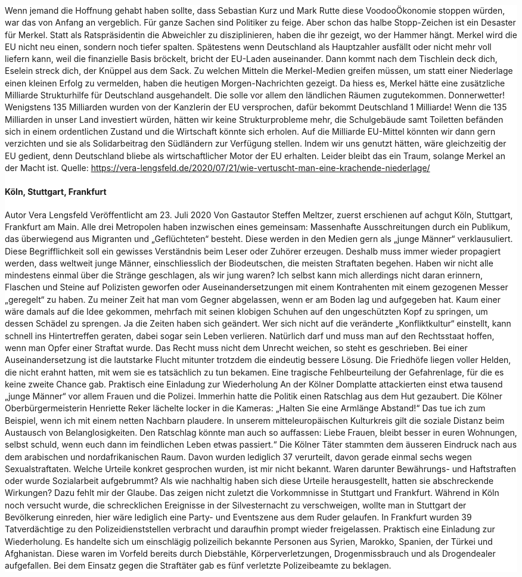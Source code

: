 Wenn jemand die Hoffnung gehabt haben sollte, dass Sebastian Kurz und Mark Rutte diese VoodooÖkonomie stoppen würden, war das von Anfang an vergeblich. Für ganze Sachen sind Politiker zu feige. Aber schon das halbe Stopp-Zeichen ist ein Desaster für Merkel. Statt als Ratspräsidentin die Abweichler zu disziplinieren, haben die ihr gezeigt, wo der Hammer hängt. Merkel wird die EU nicht neu einen, sondern noch tiefer spalten. Spätestens wenn Deutschland als Hauptzahler ausfällt oder nicht mehr voll liefern kann, weil die finanzielle Basis bröckelt, bricht der EU-Laden auseinander. Dann kommt nach dem Tischlein deck dich, Eselein streck dich, der Knüppel aus dem Sack.
Zu welchen Mitteln die Merkel-Medien greifen müssen, um statt einer Niederlage einen kleinen Erfolg zu vermelden, haben die heutigen Morgen-Nachrichten gezeigt. Da hiess es, Merkel hätte eine zusätzliche Milliarde Strukturhilfe für Deutschland ausgehandelt. Die solle vor allem den ländlichen Räumen zugutekommen. Donnerwetter! Wenigstens 135 Milliarden wurden von der Kanzlerin der EU versprochen, dafür bekommt Deutschland 1 Milliarde! Wenn die 135 Milliarden in unser Land investiert würden, hätten wir keine Strukturprobleme mehr, die Schulgebäude samt Toiletten befänden sich in einem ordentlichen Zustand und die Wirtschaft könnte sich erholen. Auf die Milliarde EU-Mittel könnten wir dann gern verzichten und sie als Solidarbeitrag den Südländern zur Verfügung stellen. Indem wir uns genutzt hätten, wäre gleichzeitig der EU gedient, denn Deutschland bliebe als wirtschaftlicher Motor der EU erhalten.
Leider bleibt das ein Traum, solange Merkel an der Macht ist. Quelle: https://vera-lengsfeld.de/2020/07/21/wie-vertuscht-man-eine-krachende-niederlage/
#### Köln, Stuttgart, Frankfurt
Autor Vera Lengsfeld Veröffentlicht am 23. Juli 2020 Von Gastautor Steffen Meltzer, zuerst erschienen auf achgut Köln, Stuttgart, Frankfurt am Main. Alle drei Metropolen haben inzwischen eines gemeinsam: Massenhafte Ausschreitungen durch ein Publikum, das überwiegend aus Migranten und „Geflüchteten“ besteht. Diese werden in den Medien gern als „junge Männer“ verklausuliert. Diese Begrifflichkeit soll ein gewisses Verständnis beim Leser oder Zuhörer erzeugen. Deshalb muss immer wieder propagiert werden, dass weltweit junge Männer, einschliesslich der Biodeutschen, die meisten Straftaten begehen.
Haben wir nicht alle mindestens einmal über die Stränge geschlagen, als wir jung waren? Ich selbst kann mich allerdings nicht daran erinnern, Flaschen und Steine auf Polizisten geworfen oder Auseinandersetzungen mit einem Kontrahenten mit einem gezogenen Messer „geregelt“ zu haben. Zu meiner Zeit hat man vom Gegner abgelassen, wenn er am Boden lag und aufgegeben hat. Kaum einer wäre damals auf die Idee gekommen, mehrfach mit seinen klobigen Schuhen auf den ungeschützten Kopf zu springen, um dessen Schädel zu sprengen. Ja die Zeiten haben sich geändert. Wer sich nicht auf die veränderte „Konfliktkultur“ einstellt, kann schnell ins Hintertreffen geraten, dabei sogar sein Leben verlieren. Natürlich darf und muss man auf den Rechtsstaat hoffen, wenn man Opfer einer Straftat wurde. Das Recht muss nicht dem Unrecht weichen, so steht es geschrieben. Bei einer Auseinandersetzung ist die lautstarke Flucht mitunter trotzdem die eindeutig bessere Lösung. Die Friedhöfe liegen voller Helden, die nicht erahnt hatten, mit wem sie es tatsächlich zu tun bekamen. Eine tragische Fehlbeurteilung der Gefahrenlage, für die es keine zweite Chance gab. Praktisch eine Einladung zur Wiederholung An der Kölner Domplatte attackierten einst etwa tausend „junge Männer“ vor allem Frauen und die Polizei. Immerhin hatte die Politik einen Ratschlag aus dem Hut gezaubert. Die Kölner Oberbürgermeisterin Henriette Reker lächelte locker in die Kameras: „Halten Sie eine Armlänge Abstand!“ Das tue ich zum Beispiel, wenn ich mit einem netten Nachbarn plaudere. In unserem mitteleuropäischen Kulturkreis gilt die soziale Distanz beim Austausch von Belanglosigkeiten. Den Ratschlag könnte man auch so auffassen: Liebe Frauen, bleibt besser in euren Wohnungen, selbst schuld, wenn euch dann im feindlichen Leben etwas passiert.“ Die Kölner Täter stammten dem äusseren Eindruck nach aus dem arabischen und nordafrikanischen Raum. Davon wurden lediglich 37 verurteilt, davon gerade einmal sechs wegen Sexualstraftaten. Welche Urteile konkret gesprochen wurden, ist mir nicht bekannt. Waren darunter Bewährungs- und Haftstraften oder wurde Sozialarbeit aufgebrummt? Als wie nachhaltig haben sich diese Urteile herausgestellt, hatten sie abschreckende Wirkungen? Dazu fehlt mir der Glaube.
Das zeigen nicht zuletzt die Vorkommnisse in Stuttgart und Frankfurt. Während in Köln noch versucht wurde, die schrecklichen Ereignisse in der Silvesternacht zu verschweigen, wollte man in Stuttgart der Bevölkerung einreden, hier wäre lediglich eine Party- und Eventszene aus dem Ruder gelaufen. In Frankfurt wurden 39 Tatverdächtige zu den Polizeidienststellen verbracht und daraufhin prompt wieder freigelassen. Praktisch eine Einladung zur Wiederholung. Es handelte sich um einschlägig polizeilich bekannte Personen aus Syrien, Marokko, Spanien, der Türkei und Afghanistan. Diese waren im Vorfeld bereits durch Diebstähle, Körperverletzungen, Drogenmissbrauch und als Drogendealer aufgefallen. Bei dem Einsatz gegen die Straftäter gab es fünf verletzte Polizeibeamte zu beklagen.